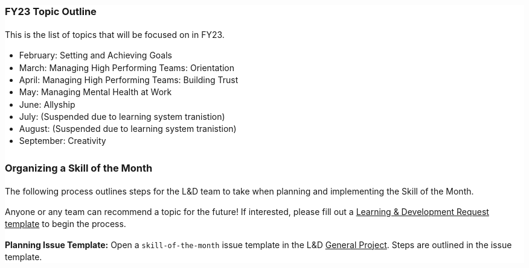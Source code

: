 ### FY23 Topic Outline

This is the list of topics that will be focused on in FY23. 

- February: Setting and Achieving Goals
- March: Managing High Performing Teams: Orientation
- April: Managing High Performing Teams: Building Trust
- May: Managing Mental Health at Work
- June: Allyship
- July: (Suspended due to learning system tranistion)
- August: (Suspended due to learning system tranistion)
- September: Creativity

### Organizing a Skill of the Month 

The following process outlines steps for the L&D team to take when planning and implementing the Skill of the Month.

Anyone or any team can recommend a topic for the future! If interested, please fill out a [Learning & Development Request template](https://gitlab.com/gitlab-com/people-group/learning-development/general/-/blob/master/.gitlab/issue_templates/learning-and-development-request.md) to begin the process.

**Planning Issue Template:** Open a `skill-of-the-month` issue template in the L&D [General Project](https://gitlab.com/gitlab-com/people-group/learning-development/general/-/tree/master). Steps are outlined in the issue template.






